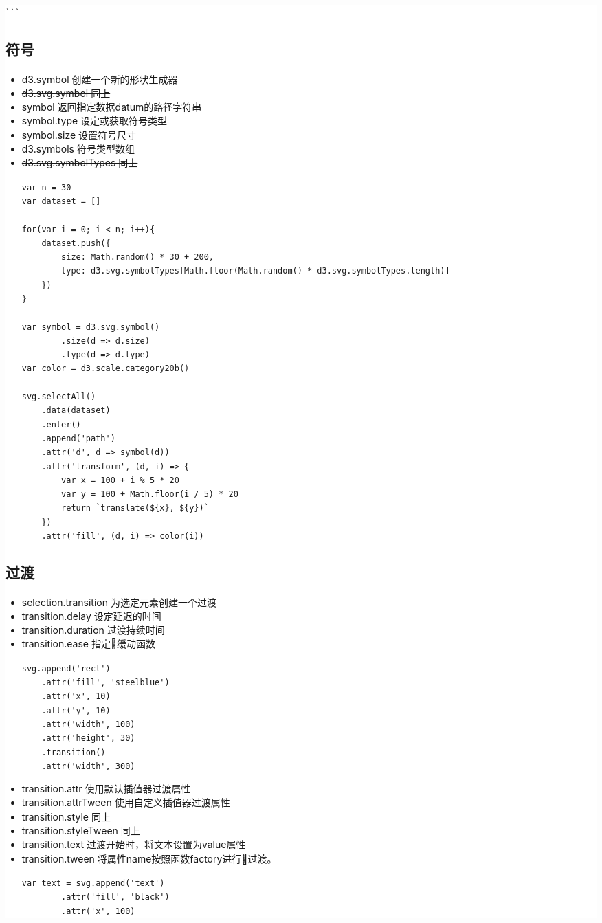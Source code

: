     ```

## 符号
- d3.symbol 创建一个新的形状生成器
- ~~d3.svg.symbol 同上~~
- symbol 返回指定数据datum的路径字符串
- symbol.type 设定或获取符号类型
- symbol.size 设置符号尺寸
- d3.symbols 符号类型数组
- ~~d3.svg.symbolTypes 同上~~
    ```
    var n = 30
    var dataset = []
    
    for(var i = 0; i < n; i++){
        dataset.push({
            size: Math.random() * 30 + 200,
            type: d3.svg.symbolTypes[Math.floor(Math.random() * d3.svg.symbolTypes.length)]
        })
    }

    var symbol = d3.svg.symbol()
            .size(d => d.size)
            .type(d => d.type)
    var color = d3.scale.category20b()

    svg.selectAll()
        .data(dataset)
        .enter()
        .append('path')
        .attr('d', d => symbol(d))
        .attr('transform', (d, i) => {
            var x = 100 + i % 5 * 20
            var y = 100 + Math.floor(i / 5) * 20
            return `translate(${x}, ${y})`
        })
        .attr('fill', (d, i) => color(i))
    ```

## 过渡
- selection.transition 为选定元素创建一个过渡
- transition.delay 设定延迟的时间
- transition.duration 过渡持续时间
- transition.ease 指定缓动函数
    ```
    svg.append('rect')
        .attr('fill', 'steelblue')
        .attr('x', 10)
        .attr('y', 10)
        .attr('width', 100)
        .attr('height', 30)
        .transition()
        .attr('width', 300)
    ```
- transition.attr 使用默认插值器过渡属性
- transition.attrTween 使用自定义插值器过渡属性
- transition.style  同上
- transition.styleTween 同上
- transition.text 过渡开始时，将文本设置为value属性
- transition.tween 将属性name按照函数factory进行过渡。
    ```
    var text = svg.append('text')
            .attr('fill', 'black')
            .attr('x', 100)